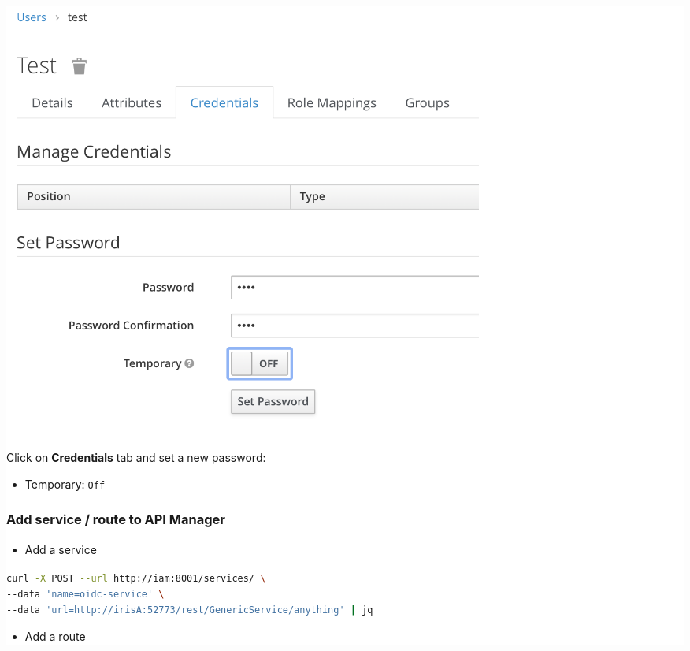 <img src="img/keycloak-user-credentials.png" width="600" />

Click on **Credentials** tab and set a new password:
* Temporary: `Off`


### Add service / route to API Manager

* Add a service

```bash
curl -X POST --url http://iam:8001/services/ \
--data 'name=oidc-service' \
--data 'url=http://irisA:52773/rest/GenericService/anything' | jq
```
* Add a route

